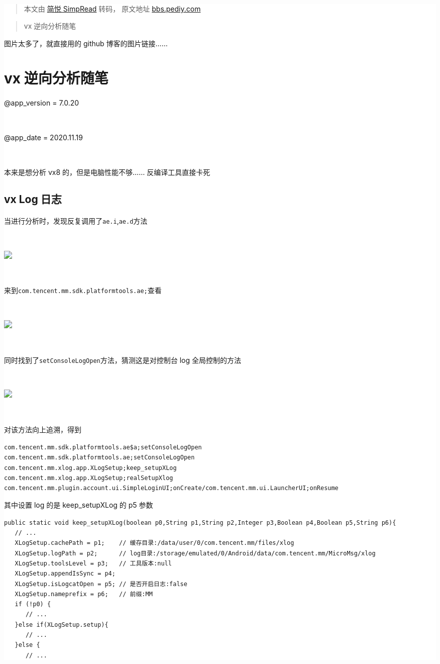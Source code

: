 > 本文由 [简悦 SimpRead](http://ksria.com/simpread/) 转码， 原文地址 [bbs.pediy.com](https://bbs.pediy.com/thread-269003.htm)

> vx 逆向分析随笔

图片太多了，就直接用的 github 博客的图片链接……

vx 逆向分析随笔
=========

@app_version = 7.0.20

 

@app_date = 2020.11.19

 

本来是想分析 vx8 的，但是电脑性能不够…… 反编译工具直接卡死

vx Log 日志
---------

当进行分析时，发现反复调用了`ae.i`,`ae.d`方法

 

![](https://forgo7ten.github.io/2021081401/image-20210814171654155.png)

 

来到`com.tencent.mm.sdk.platformtools.ae;`查看

 

![](https://forgo7ten.github.io/2021081401/image-20210814171854620.png)

 

同时找到了`setConsoleLogOpen`方法，猜测这是对控制台 log 全局控制的方法

 

![](https://forgo7ten.github.io/2021081401/image-20210814172452010.png)

 

对该方法向上追溯，得到

```
com.tencent.mm.sdk.platformtools.ae$a;setConsoleLogOpen
com.tencent.mm.sdk.platformtools.ae;setConsoleLogOpen
com.tencent.mm.xlog.app.XLogSetup;keep_setupXLog
com.tencent.mm.xlog.app.XLogSetup;realSetupXlog
com.tencent.mm.plugin.account.ui.SimpleLoginUI;onCreate/com.tencent.mm.ui.LauncherUI;onResume

```

其中设置 log 的是 keep_setupXLog 的 p5 参数

```
public static void keep_setupXLog(boolean p0,String p1,String p2,Integer p3,Boolean p4,Boolean p5,String p6){
   // ...
   XLogSetup.cachePath = p1;    // 缓存目录:/data/user/0/com.tencent.mm/files/xlog
   XLogSetup.logPath = p2;      // log目录:/storage/emulated/0/Android/data/com.tencent.mm/MicroMsg/xlog
   XLogSetup.toolsLevel = p3;   // 工具版本:null
   XLogSetup.appendIsSync = p4;
   XLogSetup.isLogcatOpen = p5; // 是否开启日志:false
   XLogSetup.nameprefix = p6;   // 前缀:MM
   if (!p0) {  
      // ...
   }else if(XLogSetup.setup){      
      // ...
   }else { 
      // ...
```